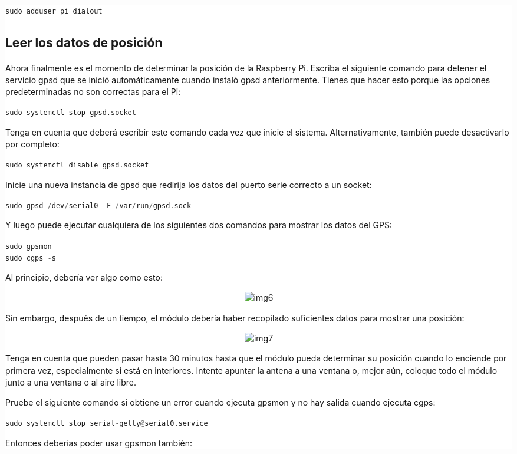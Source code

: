 ```python  
sudo adduser pi dialout
```

## Leer los datos de posición

Ahora finalmente es el momento de determinar la posición de la Raspberry Pi. Escriba el siguiente comando para detener el servicio gpsd que se inició automáticamente cuando instaló gpsd anteriormente. Tienes que hacer esto porque las opciones predeterminadas no son correctas para el Pi:

```python  
sudo systemctl stop gpsd.socket
```

Tenga en cuenta que deberá escribir este comando cada vez que inicie el sistema. Alternativamente, también puede desactivarlo por completo:

```python  
sudo systemctl disable gpsd.socket
```

Inicie una nueva instancia de gpsd que redirija los datos del puerto serie correcto a un socket:

```python  
sudo gpsd /dev/serial0 -F /var/run/gpsd.sock
```

Y luego puede ejecutar cualquiera de los siguientes dos comandos para mostrar los datos del GPS:

```python  
sudo gpsmon
sudo cgps -s
```

Al principio, debería ver algo como esto:

<p align="center">
    <img width="400" src="https://maker.pro/storage/1pMl0Zq/1pMl0ZqClTmHVhc32GMtsoApaGyYivXwwtSQ9CU8.png" alt="img6">
</p>

Sin embargo, después de un tiempo, el módulo debería haber recopilado suficientes datos para mostrar una posición:

<p align="center">
    <img width="400" src="https://maker.pro/storage/Cygp1Iz/Cygp1Iz1alw7IJ85jBUgs7APMMV4Tsf85uhO4n3A.png" alt="img7">
</p>

Tenga en cuenta que pueden pasar hasta 30 minutos hasta que el módulo pueda determinar su posición cuando lo enciende por primera vez, especialmente si está en interiores. Intente apuntar la antena a una ventana o, mejor aún, coloque todo el módulo junto a una ventana o al aire libre.

Pruebe el siguiente comando si obtiene un error cuando ejecuta gpsmon y no hay salida cuando ejecuta cgps:

```python  
sudo systemctl stop serial-getty@serial0.service
```

Entonces deberías poder usar gpsmon también:
